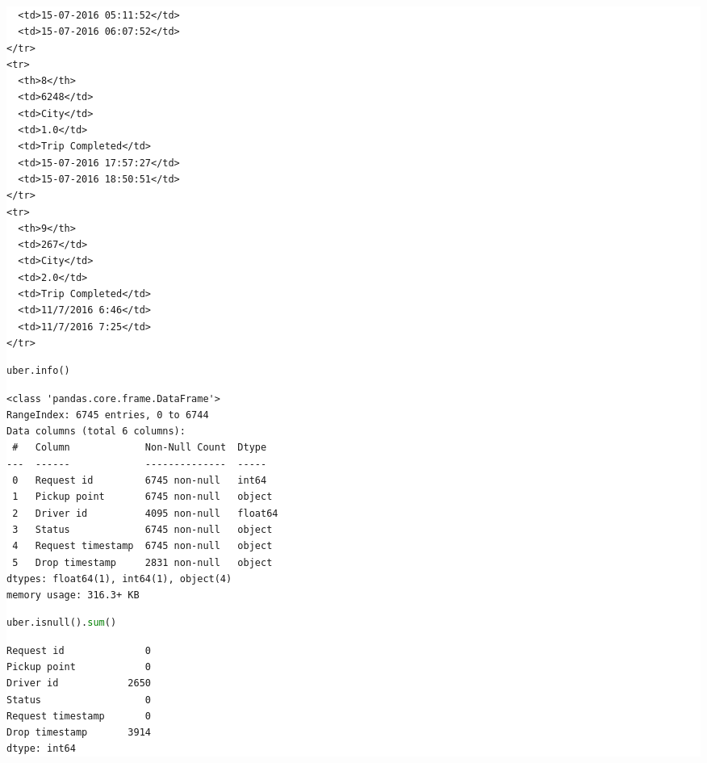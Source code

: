       <td>15-07-2016 05:11:52</td>
      <td>15-07-2016 06:07:52</td>
    </tr>
    <tr>
      <th>8</th>
      <td>6248</td>
      <td>City</td>
      <td>1.0</td>
      <td>Trip Completed</td>
      <td>15-07-2016 17:57:27</td>
      <td>15-07-2016 18:50:51</td>
    </tr>
    <tr>
      <th>9</th>
      <td>267</td>
      <td>City</td>
      <td>2.0</td>
      <td>Trip Completed</td>
      <td>11/7/2016 6:46</td>
      <td>11/7/2016 7:25</td>
    </tr>
  </tbody>
</table>
</div>




```python
uber.info()
```

    <class 'pandas.core.frame.DataFrame'>
    RangeIndex: 6745 entries, 0 to 6744
    Data columns (total 6 columns):
     #   Column             Non-Null Count  Dtype  
    ---  ------             --------------  -----  
     0   Request id         6745 non-null   int64  
     1   Pickup point       6745 non-null   object 
     2   Driver id          4095 non-null   float64
     3   Status             6745 non-null   object 
     4   Request timestamp  6745 non-null   object 
     5   Drop timestamp     2831 non-null   object 
    dtypes: float64(1), int64(1), object(4)
    memory usage: 316.3+ KB
    


```python
uber.isnull().sum()
```




    Request id              0
    Pickup point            0
    Driver id            2650
    Status                  0
    Request timestamp       0
    Drop timestamp       3914
    dtype: int64
